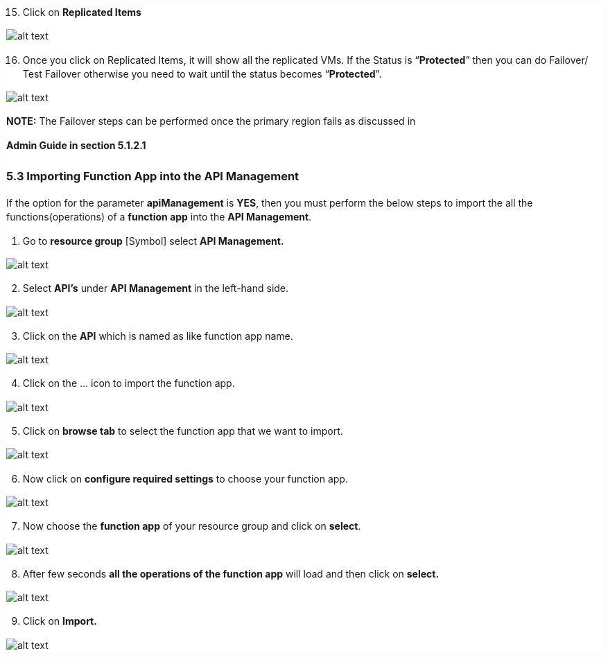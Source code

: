 15.	Click on **Replicated Items**

![alt text](https://github.com/sysgain/PJ-TITAN-SECURE-COLD-CHAIN/blob/dev/Documentation/images/asr17.png)

16.	Once you click on Replicated Items, it will show all the replicated VMs. If the Status is “**Protected**” then you can do Failover/ Test Failover otherwise you need to wait until the status becomes “**Protected**”.

![alt text](https://github.com/sysgain/PJ-TITAN-SECURE-COLD-CHAIN/blob/dev/Documentation/images/asr18.png)

**NOTE:**  The Failover steps can be performed once the primary region fails as discussed in 

**Admin Guide in section 5.1.2.1**

### 5.3 Importing Function App into the API Management 

If the option for the parameter **apiManagement** is **YES**, then you must perform the below steps to import the all the functions(operations) of a **function app** into the **API Management**. 

1. Go to **resource group** [Symbol] select **API Management.** 

![alt text](https://github.com/sysgain/PJ-TITAN-SECURE-COLD-CHAIN/blob/dev/Documentation/images/api1.PNG)

2. Select **API’s** under **API Management** in the left-hand side.

![alt text](https://github.com/sysgain/PJ-TITAN-SECURE-COLD-CHAIN/blob/dev/Documentation/images/api2.PNG)

3. Click on the **API** which is named as like function app name.

![alt text](https://github.com/sysgain/PJ-TITAN-SECURE-COLD-CHAIN/blob/dev/Documentation/images/api3.PNG)

4. Click on the … icon to import the function app.

![alt text](https://github.com/sysgain/PJ-TITAN-SECURE-COLD-CHAIN/blob/dev/Documentation/images/api4.PNG)

5. Click on **browse tab** to select the function app that we want to import.

![alt text](https://github.com/sysgain/PJ-TITAN-SECURE-COLD-CHAIN/blob/dev/Documentation/images/api5.PNG)

6. Now click on **configure required settings** to choose your function app.

![alt text](https://github.com/sysgain/PJ-TITAN-SECURE-COLD-CHAIN/blob/dev/Documentation/images/api6.PNG)

7. Now choose the **function app** of your resource group and click on **select**. 

![alt text](https://github.com/sysgain/PJ-TITAN-SECURE-COLD-CHAIN/blob/dev/Documentation/images/api7.PNG)

8. After few seconds **all the operations of the function app** will load and then click on **select.** 

![alt text](https://github.com/sysgain/PJ-TITAN-SECURE-COLD-CHAIN/blob/dev/Documentation/images/api9.PNG)

9. Click on **Import.** 

![alt text](https://github.com/sysgain/PJ-TITAN-SECURE-COLD-CHAIN/blob/dev/Documentation/images/api10.PNG)
